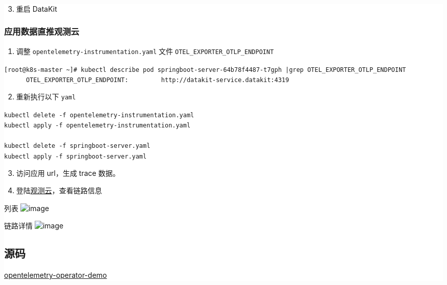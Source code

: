 3. 重启 DataKit


### 应用数据直推观测云

1. 调整 `opentelemetry-instrumentation.yaml` 文件 `OTEL_EXPORTER_OTLP_ENDPOINT` 

```shell
[root@k8s-master ~]# kubectl describe pod springboot-server-64b78f4487-t7gph |grep OTEL_EXPORTER_OTLP_ENDPOINT
      OTEL_EXPORTER_OTLP_ENDPOINT:         http://datakit-service.datakit:4319
```

2. 重新执行以下 `yaml`

```shell
kubectl delete -f opentelemetry-instrumentation.yaml 
kubectl apply -f opentelemetry-instrumentation.yaml 

kubectl delete -f springboot-server.yaml
kubectl apply -f springboot-server.yaml
```

3. 访问应用 url，生成 trace 数据。

4. 登陆[观测云](www.guance.com)，查看链路信息

列表
![image](https://github.com/lrwh/opentelemetry-operator-demo/assets/17264378/b123ba10-daaa-47a8-a7bb-b22710855305)

链路详情
![image](https://github.com/lrwh/opentelemetry-operator-demo/assets/17264378/d3ee6fc0-e40e-41f7-bc2c-502ef586e281)



## 源码

[opentelemetry-operator-demo](https://github.com/lrwh/opentelemetry-operator-demo)
